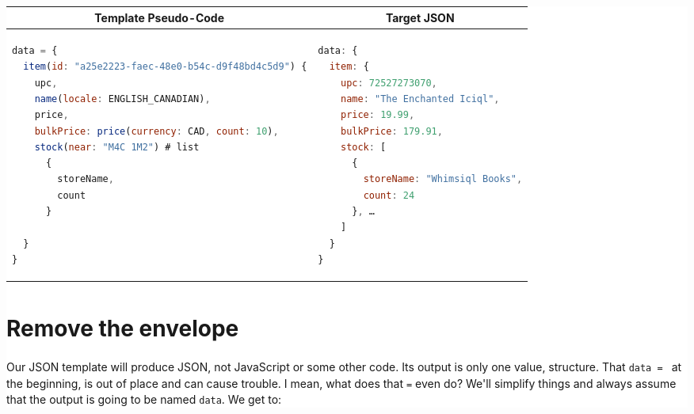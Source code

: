 <table>
  <thead>
    <tr>
      <th>Template Pseudo-Code</th>
      <th>Target JSON</th>
    </tr>
  </thead>
  <tbody>
    <tr>
      <td markdown="1">

```javascript
data = {
  item(id: "a25e2223-faec-48e0-b54c-d9f48bd4c5d9") {
    upc,
    name(locale: ENGLISH_CANADIAN),
    price,
    bulkPrice: price(currency: CAD, count: 10),
    stock(near: "M4C 1M2") # list
      {
        storeName,
        count
      }

  }
}
```

</td><td markdown="1">

```javascript
data: {
  item: {
    upc: 72527273070,
    name: "The Enchanted Iciql",
    price: 19.99,
    bulkPrice: 179.91,
    stock: [
      {
        storeName: "Whimsiql Books",
        count: 24
      }, …
    ]
  }
}
```

</td></tr></tbody></table>


# Remove the envelope

Our JSON template will produce JSON, not JavaScript or some other code. Its output is only one value, structure. That `data = ` at the beginning, is out of place and can cause trouble. I mean, what does that `=` even do? We'll simplify things and always assume that the output is going to be named `data`. We get to:
